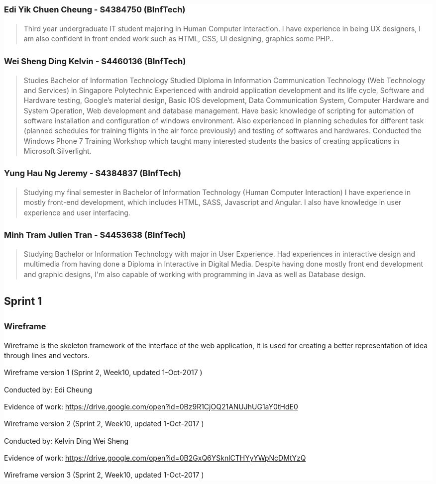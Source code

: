 ### Edi Yik Chuen Cheung - S4384750 (BInfTech)
> Third year undergraduate IT student majoring in Human Computer Interaction. I have experience in being UX designers, I am also confident in front ended work such as  HTML, CSS, UI designing, graphics some PHP..

### Wei Sheng Ding Kelvin - S4460136 (BInfTech)
> Studies Bachelor of Information Technology
> Studied Diploma in Information Communication Technology (Web Technology and Services) in Singapore Polytechnic
> Experienced with android application development and its life cycle, Software and Hardware testing, Google’s material design, Basic IOS development, Data Communication System, Computer Hardware and System Operation, Web development and database management.
> Have basic knowledge of scripting for automation of software installation and configuration of windows environment. Also experienced in planning schedules for different task (planned schedules for training flights in the air force previously) and testing of softwares and hardwares.
Conducted the Windows Phone 7 Training Workshop which taught many interested students the basics of creating applications in Microsoft Silverlight.

### Yung Hau Ng Jeremy - S4384837 (BInfTech)
> Studying my final semester in Bachelor of Information Technology (Human Computer Interaction)
> I have experience in mostly front-end development, which includes HTML, SASS, Javascript and Angular. I also have knowledge in user experience and user interfacing.

### Minh Tram Julien Tran - S4453638 (BInfTech)
> Studying Bachelor or Information Technology with major in User Experience.
> Had experiences in interactive design and multimedia from having done a Diploma in Interactive in Digital Media. Despite having done mostly front end development and graphic designs, I'm also capable of working with programming in Java as well as Database design.



## Sprint 1

### Wireframe
Wireframe is the skeleton framework of the interface of the web application, it is used for creating a better representation of idea through lines and vectors. 

Wireframe version 1 (Sprint 2, Week10, updated 1-Oct-2017 )

Conducted by: Edi Cheung

Evidence of work: https://drive.google.com/open?id=0Bz9R1CjOQ21ANUJhUG1aY0tHdE0




Wireframe version 2 (Sprint 2, Week10, updated 1-Oct-2017 )

Conducted by: Kelvin Ding Wei Sheng

Evidence of work: https://drive.google.com/open?id=0B2GxQ6YSknlCTHYyYWpNcDMtYzQ



Wireframe version 3 (Sprint 2, Week10, updated 1-Oct-2017 )
